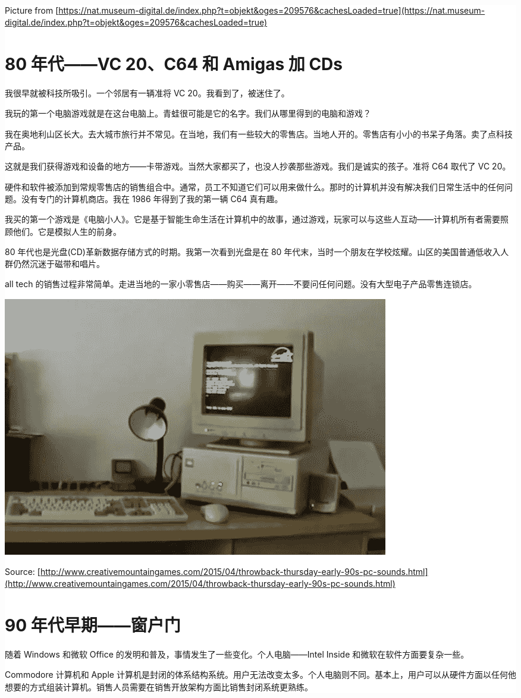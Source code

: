 Picture from [https://nat.museum-digital.de/index.php?t=objekt&oges=209576&cachesLoaded=true](https://nat.museum-digital.de/index.php?t=objekt&oges=209576&cachesLoaded=true)

# 80 年代——VC 20、C64 和 Amigas 加 CDs

我很早就被科技所吸引。一个邻居有一辆准将 VC 20。我看到了，被迷住了。

我玩的第一个电脑游戏就是在这台电脑上。青蛙很可能是它的名字。我们从哪里得到的电脑和游戏？

我在奥地利山区长大。去大城市旅行并不常见。在当地，我们有一些较大的零售店。当地人开的。零售店有小小的书呆子角落。卖了点科技产品。

这就是我们获得游戏和设备的地方——卡带游戏。当然大家都买了，也没人抄袭那些游戏。我们是诚实的孩子。准将 C64 取代了 VC 20。

硬件和软件被添加到常规零售店的销售组合中。通常，员工不知道它们可以用来做什么。那时的计算机并没有解决我们日常生活中的任何问题。没有专门的计算机商店。我在 1986 年得到了我的第一辆 C64 真有趣。

我买的第一个游戏是《电脑小人》。它是基于智能生命生活在计算机中的故事，通过游戏，玩家可以与这些人互动——计算机所有者需要照顾他们。它是模拟人生的前身。

80 年代也是光盘(CD)革新数据存储方式的时期。我第一次看到光盘是在 80 年代末，当时一个朋友在学校炫耀。山区的美国普通低收入人群仍然沉迷于磁带和唱片。

all tech 的销售过程非常简单。走进当地的一家小零售店——购买——离开——不要问任何问题。没有大型电子产品零售连锁店。

![](img/33cba1b76ec8fb73987e017614bf826d.png)

Source: [http://www.creativemountaingames.com/2015/04/throwback-thursday-early-90s-pc-sounds.html](http://www.creativemountaingames.com/2015/04/throwback-thursday-early-90s-pc-sounds.html)

# 90 年代早期——窗户门

随着 Windows 和微软 Office 的发明和普及，事情发生了一些变化。个人电脑——Intel Inside 和微软在软件方面要复杂一些。

Commodore 计算机和 Apple 计算机是封闭的体系结构系统。用户无法改变太多。个人电脑则不同。基本上，用户可以从硬件方面以任何他想要的方式组装计算机。销售人员需要在销售开放架构方面比销售封闭系统更熟练。
